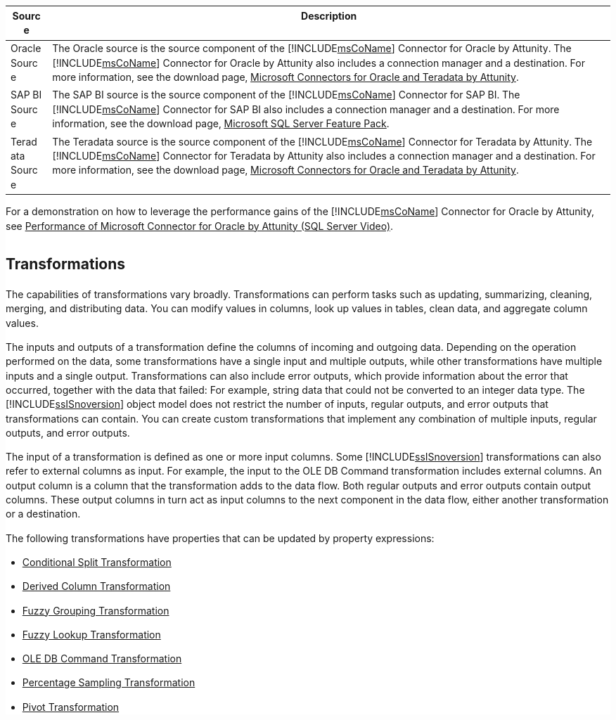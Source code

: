 |Source|Description|  
|------------|-----------------|  
|Oracle Source|The Oracle source is the source component of the [!INCLUDE[msCoName](../../includes/msconame-md.md)] Connector for Oracle by Attunity. The [!INCLUDE[msCoName](../../includes/msconame-md.md)] Connector for Oracle by Attunity also includes a connection manager and a destination. For more information, see the download page, [Microsoft Connectors for Oracle and Teradata by Attunity](https://go.microsoft.com/fwlink/?LinkId=789384).|  
|SAP BI Source|The SAP BI source is the source component of the [!INCLUDE[msCoName](../../includes/msconame-md.md)] Connector for SAP BI. The [!INCLUDE[msCoName](../../includes/msconame-md.md)] Connector for SAP BI also includes a connection manager and a destination. For more information, see the download page, [Microsoft SQL Server Feature Pack](https://go.microsoft.com/fwlink/?LinkID=746297).|  
|Teradata Source|The Teradata source is the source component of the [!INCLUDE[msCoName](../../includes/msconame-md.md)] Connector for Teradata by Attunity. The [!INCLUDE[msCoName](../../includes/msconame-md.md)] Connector for Teradata by Attunity also includes a connection manager and a destination. For more information, see the download page, [Microsoft Connectors for Oracle and Teradata by Attunity](https://go.microsoft.com/fwlink/?LinkId=789384).|  
  
 For a demonstration on how to leverage the performance gains of the [!INCLUDE[msCoName](../../includes/msconame-md.md)] Connector for Oracle by Attunity, see [Performance of Microsoft Connector for Oracle by Attunity (SQL Server Video)](https://go.microsoft.com/fwlink/?LinkID=210369).  
  
## Transformations  
 The capabilities of transformations vary broadly. Transformations can perform tasks such as updating, summarizing, cleaning, merging, and distributing data. You can modify values in columns, look up values in tables, clean data, and aggregate column values.  
  
 The inputs and outputs of a transformation define the columns of incoming and outgoing data. Depending on the operation performed on the data, some transformations have a single input and multiple outputs, while other transformations have multiple inputs and a single output. Transformations can also include error outputs, which provide information about the error that occurred, together with the data that failed: For example, string data that could not be converted to an integer data type. The [!INCLUDE[ssISnoversion](../../includes/ssisnoversion-md.md)] object model does not restrict the number of inputs, regular outputs, and error outputs that transformations can contain. You can create custom transformations that implement any combination of multiple inputs, regular outputs, and error outputs.  
  
 The input of a transformation is defined as one or more input columns. Some [!INCLUDE[ssISnoversion](../../includes/ssisnoversion-md.md)] transformations can also refer to external columns as input. For example, the input to the OLE DB Command transformation includes external columns. An output column is a column that the transformation adds to the data flow. Both regular outputs and error outputs contain output columns. These output columns in turn act as input columns to the next component in the data flow, either another transformation or a destination.  
  
 The following transformations have properties that can be updated by property expressions:  
  
-   [Conditional Split Transformation](../../integration-services/data-flow/transformations/conditional-split-transformation.md)  
  
-   [Derived Column Transformation](../../integration-services/data-flow/transformations/derived-column-transformation.md)  
  
-   [Fuzzy Grouping Transformation](../../integration-services/data-flow/transformations/fuzzy-grouping-transformation.md)  
  
-   [Fuzzy Lookup Transformation](../../integration-services/data-flow/transformations/fuzzy-lookup-transformation.md)  
  
-   [OLE DB Command Transformation](../../integration-services/data-flow/transformations/ole-db-command-transformation.md)  
  
-   [Percentage Sampling Transformation](../../integration-services/data-flow/transformations/percentage-sampling-transformation.md)  
  
-   [Pivot Transformation](../../integration-services/data-flow/transformations/pivot-transformation.md)  
  